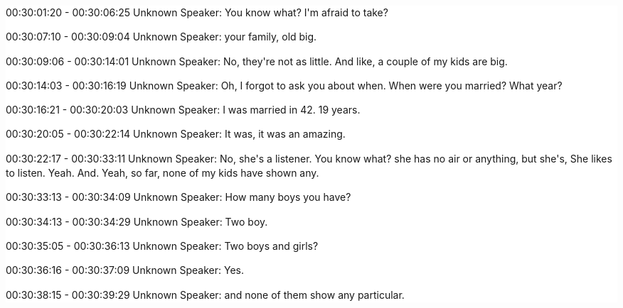 
00:30:01:20 - 00:30:06:25
Unknown Speaker:
You know what? I'm afraid to take?


00:30:07:10 - 00:30:09:04
Unknown Speaker:
your family, old big.


00:30:09:06 - 00:30:14:01
Unknown Speaker:
No, they're not as little. And like, a couple of my kids are big.


00:30:14:03 - 00:30:16:19
Unknown Speaker:
Oh, I forgot to ask you about when. When were you married? What year?


00:30:16:21 - 00:30:20:03
Unknown Speaker:
I was married in 42. 19 years.


00:30:20:05 - 00:30:22:14
Unknown Speaker:
It was, it was an amazing.


00:30:22:17 - 00:30:33:11
Unknown Speaker:
No, she's a listener. You know what? she has no air or anything, but she's, She likes to listen. Yeah. And. Yeah, so far, none of my kids have shown any.


00:30:33:13 - 00:30:34:09
Unknown Speaker:
How many boys you have?


00:30:34:13 - 00:30:34:29
Unknown Speaker:
Two boy.


00:30:35:05 - 00:30:36:13
Unknown Speaker:
Two boys and girls?


00:30:36:16 - 00:30:37:09
Unknown Speaker:
Yes.


00:30:38:15 - 00:30:39:29
Unknown Speaker:
and none of them show any particular.

